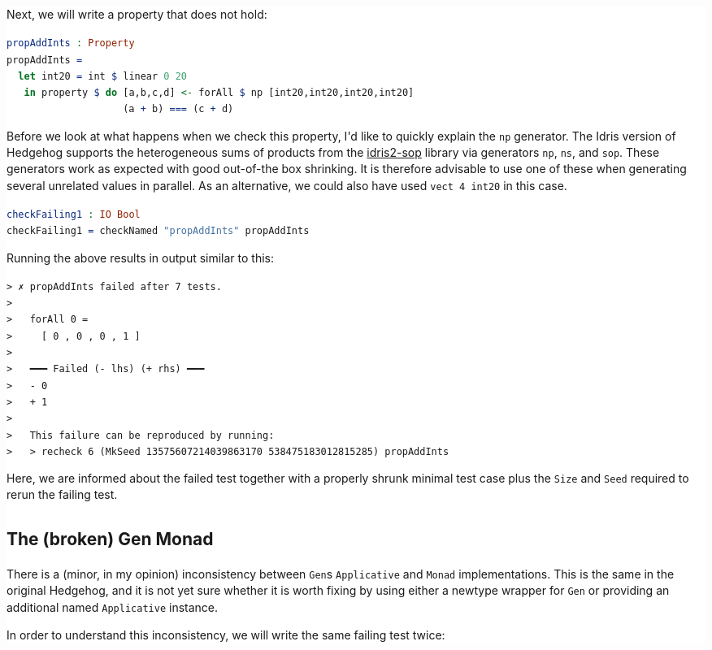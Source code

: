 Next, we will write a property that does not hold:

```idris
propAddInts : Property
propAddInts =
  let int20 = int $ linear 0 20
   in property $ do [a,b,c,d] <- forAll $ np [int20,int20,int20,int20]
                    (a + b) === (c + d)
```

Before we look at what happens when we check this property,
I'd like to quickly explain the `np` generator.
The Idris version of Hedgehog supports the heterogeneous
sums of products from the [idris2-sop](https://github.com/stefan-hoeck/idris2-sop)
library via generators `np`, `ns`, and `sop`.
These generators work as expected with good out-of-the box
shrinking. It is therefore advisable to use one of these
when generating several unrelated values in parallel.
As an alternative, we could also have used `vect 4 int20`
in this case.

```idris
checkFailing1 : IO Bool
checkFailing1 = checkNamed "propAddInts" propAddInts
```

Running the above results in output similar to this:

```repl
> ✗ propAddInts failed after 7 tests.
>
>   forAll 0 =
>     [ 0 , 0 , 0 , 1 ]
>
>   ━━━ Failed (- lhs) (+ rhs) ━━━
>   - 0
>   + 1
>
>   This failure can be reproduced by running:
>   > recheck 6 (MkSeed 13575607214039863170 538475183012815285) propAddInts
```

Here, we are informed about the failed test together with a
properly shrunk minimal test case plus the `Size` and
`Seed` required to rerun the failing test.

## The (broken) Gen Monad

There is a (minor, in my opinion) inconsistency between
`Gen`s `Applicative` and `Monad` implementations. This is the
same in the original Hedgehog, and it is not yet sure whether it
is worth fixing by using either a newtype wrapper for `Gen`
or providing an additional named `Applicative` instance.

In order to understand this inconsistency, we will write the
same failing test twice:
